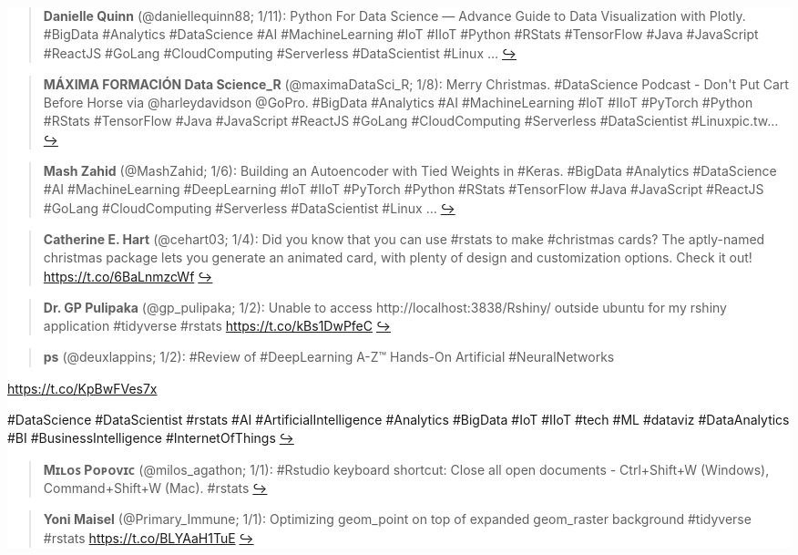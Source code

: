 


> **Danielle Quinn** (@daniellequinn88; 1/11): Python For Data Science — Advance Guide to Data Visualization with Plotly. #BigData #Analytics #DataScience #AI #MachineLearning #IoT #IIoT #Python #RStats #TensorFlow #Java #JavaScript #ReactJS #GoLang #CloudComputing #Serverless #DataScientist #Linux 
 …  [&#8618;](https://twitter.com/dataandme/status/1209923534191038464)




> **MÁXIMA FORMACIÓN Data Science_R** (@maximaDataSci_R; 1/8): Merry Christmas. #DataScience Podcast - Don't Put Cart Before Horse via @harleydavidson @GoPro. #BigData #Analytics #AI #MachineLearning #IoT #IIoT #PyTorch #Python #RStats #TensorFlow #Java #JavaScript #ReactJS #GoLang #CloudComputing #Serverless #DataScientist #Linuxpic.tw…  [&#8618;](https://twitter.com/dataandme/status/1209923531770912768)




> **Mash Zahid** (@MashZahid; 1/6): Building an Autoencoder with Tied Weights in #Keras. #BigData #Analytics #DataScience #AI #MachineLearning #DeepLearning #IoT #IIoT #PyTorch #Python #RStats #TensorFlow #Java #JavaScript #ReactJS #GoLang #CloudComputing #Serverless #DataScientist #Linux 
 …  [&#8618;](https://twitter.com/dataandme/status/1209923535755468801)




> **Catherine E. Hart** (@cehart03; 1/4): Did you know that you can use #rstats to make #christmas cards? The aptly-named christmas package lets you generate an animated card, with plenty of design and customization options. Check it out! https://t.co/6BaLnmzcWf  [&#8618;](https://twitter.com/dataandme/status/1209900067550846976)




> **Dr. GP Pulipaka** (@gp_pulipaka; 1/2): Unable to access http://localhost:3838/Rshiny/ outside ubuntu for my rshiny application #tidyverse #rstats https://t.co/kBs1DwPfeC  [&#8618;](https://twitter.com/dataandme/status/1209958307194114049)




> **ps** (@deuxlappins; 1/2): #Review of #DeepLearning A-Z™ Hands-On Artificial #NeuralNetworks 
>
https://t.co/KpBwFVes7x
>
#DataScience #DataScientist #rstats #AI #ArtificialIntelligence #Analytics #BigData #IoT #IIoT #tech #ML #dataviz #DataAnalytics #BI #BusinessIntelligence #InternetOfThings  [&#8618;](https://twitter.com/dataandme/status/1209776100404088833)




> **Mɪʟᴏꜱ Pᴏᴘᴏᴠɪᴄ** (@milos_agathon; 1/1): #Rstudio keyboard shortcut: Close all open documents - Ctrl+Shift+W (Windows), Command+Shift+W (Mac). #rstats  [&#8618;](https://twitter.com/dataandme/status/1209919527569575936)




> **Yoni Maisel** (@Primary_Immune; 1/1): Optimizing geom_point on top of expanded geom_raster background #tidyverse #rstats https://t.co/BLYAaH1TuE  [&#8618;](https://twitter.com/dataandme/status/1209860202356445184)
